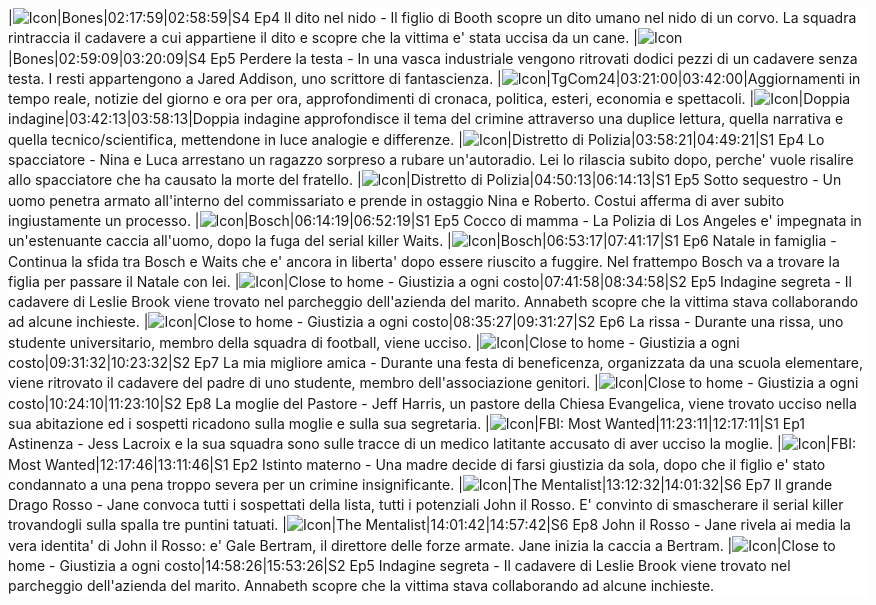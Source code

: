 |![Icon](https://guidatv.sky.it/uuid/591fb4bf-9d54-488d-bc4b-14592e077746/cover?md5ChecksumParam=1282ed20ec61a4138dec27ed25614431)|Bones|02:17:59|02:58:59|S4 Ep4 Il dito nel nido - Il figlio di Booth scopre un dito umano nel nido di un corvo. La squadra rintraccia il cadavere a cui appartiene il dito e scopre che la vittima e' stata uccisa da un cane.
|![Icon](https://guidatv.sky.it/uuid/43532904-fd2b-41de-afac-925e845dc657/cover?md5ChecksumParam=1282ed20ec61a4138dec27ed25614431)|Bones|02:59:09|03:20:09|S4 Ep5 Perdere la testa - In una vasca industriale vengono ritrovati dodici pezzi di un cadavere senza testa. I resti appartengono a Jared Addison, uno scrittore di fantascienza.
|![Icon](https://guidatv.sky.it/uuid/f4494c89-9315-4b30-81d3-7cd4967cd268/cover?md5ChecksumParam=a4e40f0d70d0e5d70cc74c6c18708ce7)|TgCom24|03:21:00|03:42:00|Aggiornamenti in tempo reale, notizie del giorno e ora per ora, approfondimenti di cronaca, politica, esteri, economia e spettacoli.
|![Icon](https://guidatv.sky.it/uuid/f0be0364-3259-41e8-bacf-a2e1f06a0733/cover?md5ChecksumParam=1dffdeff6fcc67c7c39962de91dae9c4)|Doppia indagine|03:42:13|03:58:13|Doppia indagine approfondisce il tema del crimine attraverso una duplice lettura, quella narrativa e quella tecnico/scientifica, mettendone in luce analogie e differenze.
|![Icon](https://guidatv.sky.it/uuid/75ca14c0-3f9c-4455-af20-ab651f75c525/cover?md5ChecksumParam=39b688246329d8c213c20a728d319de0)|Distretto di Polizia|03:58:21|04:49:21|S1 Ep4 Lo spacciatore - Nina e Luca arrestano un ragazzo sorpreso a rubare un'autoradio. Lei lo rilascia subito dopo, perche' vuole risalire allo spacciatore che ha causato la morte del fratello.
|![Icon](https://guidatv.sky.it/uuid/d9dddbb4-885b-4db0-9c73-bb016e65c717/cover?md5ChecksumParam=39b688246329d8c213c20a728d319de0)|Distretto di Polizia|04:50:13|06:14:13|S1 Ep5 Sotto sequestro - Un uomo penetra armato all'interno del commissariato e prende in ostaggio Nina e Roberto. Costui afferma di aver subito ingiustamente un processo.
|![Icon](https://guidatv.sky.it/uuid/11b1aca1-4e6c-4126-9fd0-f716e4329ae9/cover?md5ChecksumParam=1ccb1dc6b6cf2d3003ef7194ad8903cc)|Bosch|06:14:19|06:52:19|S1 Ep5 Cocco di mamma - La Polizia di Los Angeles e' impegnata in un'estenuante caccia all'uomo, dopo la fuga del serial killer Waits.
|![Icon](https://guidatv.sky.it/uuid/5529b8b3-5011-4c1a-b983-2b58f96a7f8d/cover?md5ChecksumParam=1ccb1dc6b6cf2d3003ef7194ad8903cc)|Bosch|06:53:17|07:41:17|S1 Ep6 Natale in famiglia - Continua la sfida tra Bosch e Waits che e' ancora in liberta' dopo essere riuscito a fuggire. Nel frattempo Bosch va a trovare la figlia per passare il Natale con lei.
|![Icon](https://guidatv.sky.it/uuid/0869150c-1afc-4a45-ab45-e052467824b5/cover?md5ChecksumParam=1d7c424cbea73812262acd7660bcd954)|Close to home - Giustizia a ogni costo|07:41:58|08:34:58|S2 Ep5 Indagine segreta - Il cadavere di Leslie Brook viene trovato nel parcheggio dell'azienda del marito. Annabeth scopre che la vittima stava collaborando ad alcune inchieste.
|![Icon](https://guidatv.sky.it/uuid/9749fa16-5c6c-4318-bc0f-a51cb5f530da/cover?md5ChecksumParam=1d7c424cbea73812262acd7660bcd954)|Close to home - Giustizia a ogni costo|08:35:27|09:31:27|S2 Ep6 La rissa - Durante una rissa, uno studente universitario, membro della squadra di football, viene ucciso.
|![Icon](https://guidatv.sky.it/uuid/391b8340-c9c3-47b3-8939-0e26283817d8/cover?md5ChecksumParam=1d7c424cbea73812262acd7660bcd954)|Close to home - Giustizia a ogni costo|09:31:32|10:23:32|S2 Ep7 La mia migliore amica - Durante una festa di beneficenza, organizzata da una scuola elementare, viene ritrovato il cadavere del padre di uno studente, membro dell'associazione genitori.
|![Icon](https://guidatv.sky.it/uuid/6fccab5e-202d-4559-886d-1d7432fe634f/cover?md5ChecksumParam=1d7c424cbea73812262acd7660bcd954)|Close to home - Giustizia a ogni costo|10:24:10|11:23:10|S2 Ep8 La moglie del Pastore - Jeff Harris, un pastore della Chiesa Evangelica, viene trovato ucciso nella sua abitazione ed i sospetti ricadono sulla moglie e sulla sua segretaria.
|![Icon](https://guidatv.sky.it/uuid/ddb03880-d9fe-4584-88f2-19e4dc6d8568/cover?md5ChecksumParam=77c739bdc1dd62f09fb3549be6fb66a9)|FBI: Most Wanted|11:23:11|12:17:11|S1 Ep1 Astinenza - Jess Lacroix e la sua squadra sono sulle tracce di un medico latitante accusato di aver ucciso la moglie.
|![Icon](https://guidatv.sky.it/uuid/bcf48b65-9898-4568-b297-0e4c97d97de2/cover?md5ChecksumParam=77c739bdc1dd62f09fb3549be6fb66a9)|FBI: Most Wanted|12:17:46|13:11:46|S1 Ep2 Istinto materno - Una madre decide di farsi giustizia da sola, dopo che il figlio e' stato condannato a una pena troppo severa per un crimine insignificante.
|![Icon](https://guidatv.sky.it/uuid/5d5d5a1c-7a18-4e57-8fa1-c645bb026342/cover?md5ChecksumParam=8727b6e1be0ec39e04de390be4769ddc)|The Mentalist|13:12:32|14:01:32|S6 Ep7 Il grande Drago Rosso - Jane convoca tutti i sospettati della lista, tutti i potenziali John il Rosso. E' convinto di smascherare il serial killer trovandogli sulla spalla tre puntini tatuati.
|![Icon](https://guidatv.sky.it/uuid/98b8551f-5ac8-4828-86f6-cbfe37c86a33/cover?md5ChecksumParam=8727b6e1be0ec39e04de390be4769ddc)|The Mentalist|14:01:42|14:57:42|S6 Ep8 John il Rosso - Jane rivela ai media la vera identita' di John il Rosso: e' Gale Bertram, il direttore delle forze armate. Jane inizia la caccia a Bertram.
|![Icon](https://guidatv.sky.it/uuid/0869150c-1afc-4a45-ab45-e052467824b5/cover?md5ChecksumParam=1d7c424cbea73812262acd7660bcd954)|Close to home - Giustizia a ogni costo|14:58:26|15:53:26|S2 Ep5 Indagine segreta - Il cadavere di Leslie Brook viene trovato nel parcheggio dell'azienda del marito. Annabeth scopre che la vittima stava collaborando ad alcune inchieste.